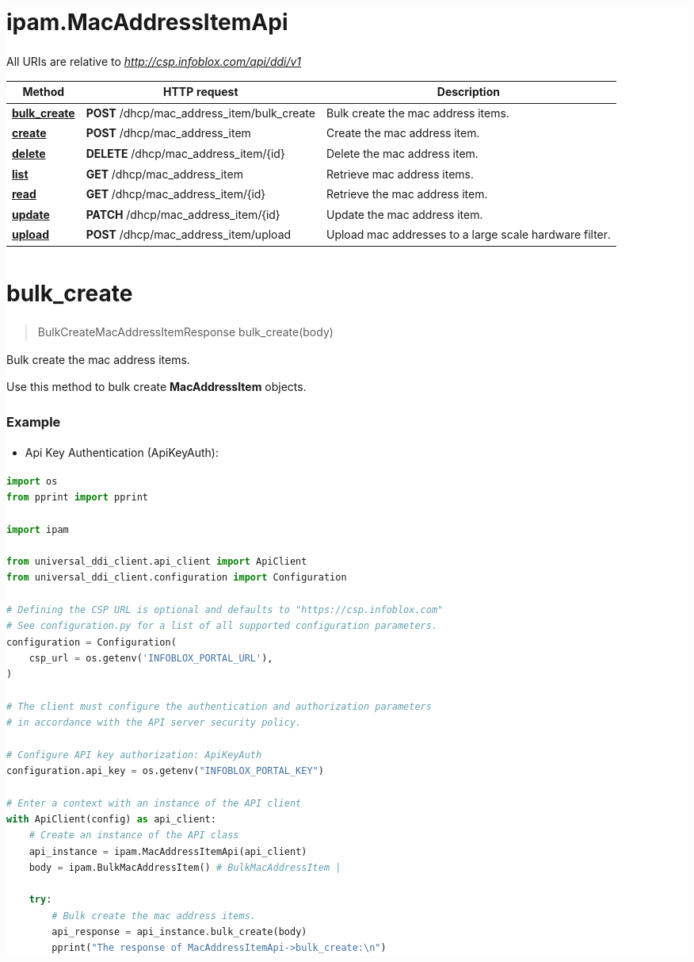 # ipam.MacAddressItemApi

All URIs are relative to *http://csp.infoblox.com/api/ddi/v1*

Method | HTTP request | Description
------------- | ------------- | -------------
[**bulk_create**](MacAddressItemApi.md#bulk_create) | **POST** /dhcp/mac_address_item/bulk_create | Bulk create the mac address items.
[**create**](MacAddressItemApi.md#create) | **POST** /dhcp/mac_address_item | Create the mac address item.
[**delete**](MacAddressItemApi.md#delete) | **DELETE** /dhcp/mac_address_item/{id} | Delete the mac address item.
[**list**](MacAddressItemApi.md#list) | **GET** /dhcp/mac_address_item | Retrieve mac address items.
[**read**](MacAddressItemApi.md#read) | **GET** /dhcp/mac_address_item/{id} | Retrieve the mac address item.
[**update**](MacAddressItemApi.md#update) | **PATCH** /dhcp/mac_address_item/{id} | Update the mac address item.
[**upload**](MacAddressItemApi.md#upload) | **POST** /dhcp/mac_address_item/upload | Upload mac addresses to a large scale hardware filter.


# **bulk_create**
> BulkCreateMacAddressItemResponse bulk_create(body)

Bulk create the mac address items.

Use this method to bulk create __MacAddressItem__ objects.

### Example

* Api Key Authentication (ApiKeyAuth):
```python
import os
from pprint import pprint

import ipam

from universal_ddi_client.api_client import ApiClient
from universal_ddi_client.configuration import Configuration

# Defining the CSP URL is optional and defaults to "https://csp.infoblox.com"
# See configuration.py for a list of all supported configuration parameters.
configuration = Configuration(
    csp_url = os.getenv('INFOBLOX_PORTAL_URL'),
)

# The client must configure the authentication and authorization parameters
# in accordance with the API server security policy.

# Configure API key authorization: ApiKeyAuth
configuration.api_key = os.getenv("INFOBLOX_PORTAL_KEY")

# Enter a context with an instance of the API client
with ApiClient(config) as api_client:
    # Create an instance of the API class
    api_instance = ipam.MacAddressItemApi(api_client)
    body = ipam.BulkMacAddressItem() # BulkMacAddressItem | 

    try:
        # Bulk create the mac address items.
        api_response = api_instance.bulk_create(body)
        pprint("The response of MacAddressItemApi->bulk_create:\n")
```